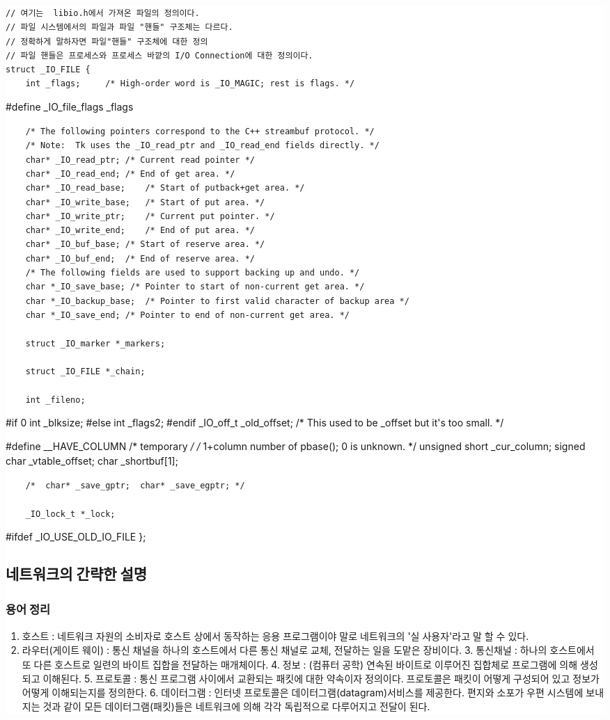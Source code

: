 	// 여기는  libio.h에서 가져온 파일의 정의이다.
	// 파일 시스템에서의 파일과 파일 "핸들" 구조체는 다르다.
	// 정확하게 말하자면 파일"핸들" 구조체에 대한 정의
	// 파일 핸들은 프로세스와 프로세스 바깥의 I/O Connection에 대한 정의이다.
	struct _IO_FILE {
		int _flags;		/* High-order word is _IO_MAGIC; rest is flags. */
#define _IO_file_flags _flags

		/* The following pointers correspond to the C++ streambuf protocol. */
		/* Note:  Tk uses the _IO_read_ptr and _IO_read_end fields directly. */
		char* _IO_read_ptr;	/* Current read pointer */
		char* _IO_read_end;	/* End of get area. */
		char* _IO_read_base;	/* Start of putback+get area. */
		char* _IO_write_base;	/* Start of put area. */
		char* _IO_write_ptr;	/* Current put pointer. */
		char* _IO_write_end;	/* End of put area. */
		char* _IO_buf_base;	/* Start of reserve area. */
		char* _IO_buf_end;	/* End of reserve area. */
		/* The following fields are used to support backing up and undo. */
		char *_IO_save_base; /* Pointer to start of non-current get area. */
		char *_IO_backup_base;  /* Pointer to first valid character of backup area */
		char *_IO_save_end; /* Pointer to end of non-current get area. */

		struct _IO_marker *_markers;

		struct _IO_FILE *_chain;

		int _fileno;
#if 0
		int _blksize;
#else
		int _flags2;
#endif
		_IO_off_t _old_offset; /* This used to be _offset but it's too small.  */

#define __HAVE_COLUMN /* temporary */
		/* 1+column number of pbase(); 0 is unknown. */
		unsigned short _cur_column;
		signed char _vtable_offset;
		char _shortbuf[1];

		/*  char* _save_gptr;  char* _save_egptr; */

		_IO_lock_t *_lock;
#ifdef _IO_USE_OLD_IO_FILE
	};

## 네트워크의 간략한 설명

### 용어 정리

1. 호스트 : 네트워크 자원의 소비자로 호스트 상에서 동작하는 응용 프로그램이야 말로 네트워크의 '실 사용자'라고 말 할 수 있다.
2. 라우터(게이트 웨이) : 통신 채널을 하나의 호스트에서 다른 통신 채널로 교체, 전달하는 일을 도맡은 장비이다.
						 3. 통신채널 : 하나의 호스트에서 또 다른 호스트로 일련의 바이트 집합을 전달하는 매개체이다.
											 4. 정보 : (컴퓨터 공학) 연속된 바이트로 이루어진 집합체로 프로그램에 의해 생성되고 이해된다.
															  5. 프로토콜 : 통신 프로그램 사이에서 교환되는 패킷에 대한 약속이자 정의이다. 프로토콜은 패킷이 어떻게 구성되어 있고 정보가 어떻게 이해되는지를 정의한다.
																		  6. 데이터그램 : 인터넷 프로토콜은 데이터그램(datagram)서비스를 제공한다. 편지와 소포가 우편 시스템에 보내지는 것과 같이 모든 데이터그램(패킷)들은 네트워크에 의해 각각 독립적으로 다루어지고 전달이 된다.  
